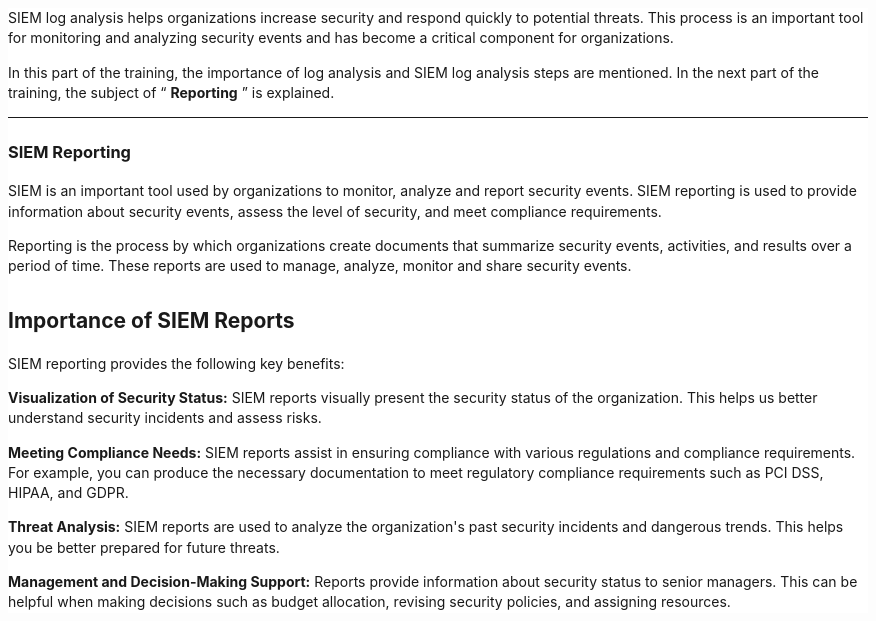   

  

SIEM log analysis helps organizations increase security and respond quickly to potential threats. This process is an important tool for monitoring and analyzing security events and has become a critical component for organizations.

  

In this part of the training, the importance of log analysis and SIEM log analysis steps are mentioned. In the next part of the training, the subject of “ **Reporting** ” is explained.


---


### SIEM Reporting

SIEM is an important tool used by organizations to monitor, analyze and report security events. SIEM reporting is used to provide information about security events, assess the level of security, and meet compliance requirements.

  

Reporting is the process by which organizations create documents that summarize security events, activities, and results over a period of time. These reports are used to manage, analyze, monitor and share security events.

  

## Importance of SIEM Reports

SIEM reporting provides the following key benefits:

  

  

**Visualization of Security Status:** SIEM reports visually present the security status of the organization. This helps us better understand security incidents and assess risks.

  

  

**Meeting Compliance Needs:** SIEM reports assist in ensuring compliance with various regulations and compliance requirements. For example, you can produce the necessary documentation to meet regulatory compliance requirements such as PCI DSS, HIPAA, and GDPR.

  

  

**Threat Analysis:** SIEM reports are used to analyze the organization's past security incidents and dangerous trends. This helps you be better prepared for future threats.

  

  

**Management and Decision-Making Support:** Reports provide information about security status to senior managers. This can be helpful when making decisions such as budget allocation, revising security policies, and assigning resources.

  

  